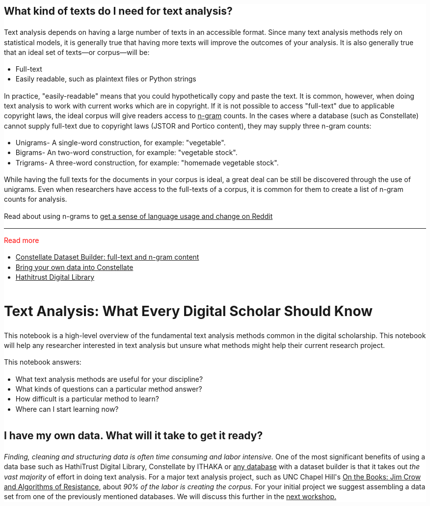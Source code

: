 

## What kind of texts do I need for text analysis?

Text analysis depends on having a large number of texts in an accessible format. Since many text analysis methods rely on statistical models, it is generally true that having more texts will improve the outcomes of your analysis. It is also generally true that an ideal set of texts—or corpus—will be:

* Full-text
* Easily readable, such as plaintext files or Python strings

In practice, "easily-readable" means that you could hypothetically copy and paste the text. It is common, however, when doing text analysis to work with current works which are in copyright. If it is not possible to access "full-text" due to applicable copyright laws, the ideal corpus will give readers access to [n-gram](https://docs.constellate.org/key-terms/#n-gram) counts. In the cases where a database (such as Constellate) cannot supply full-text due to copyright laws (JSTOR and Portico content), they may supply three n-gram counts:

* Unigrams- A single-word construction, for example: "vegetable".
* Bigrams- An two-word construction, for example: "vegetable stock".
* Trigrams- A three-word construction, for example: "homemade vegetable stock".

While having the full texts for the documents in your corpus is ideal, a great deal can be still be discovered through the use of unigrams. Even when researchers have access to the full-texts of a corpus, it is common for them to create a list of n-gram counts for analysis. 

Read about using n-grams to [get a sense of language usage and change on Reddit](https://projects.fivethirtyeight.com/reddit-ngram/)
___
<font color="red">Read more</font>
* [Constellate Dataset Builder: full-text and n-gram content](https://constellate.org/docs/data-sources)
* [Bring your own data into Constellate](https://constellate.org/docs/import-data-into-constellate)
* [Hathitrust Digital Library](https://www.hathitrust.org/help_digital_library)


# Text Analysis: What Every Digital Scholar Should Know

This notebook is a high-level overview of the fundamental text analysis methods common in the digital scholarship. This notebook will help any researcher interested in text analysis but unsure what methods might help their current research project.

This notebook answers:

* What text analysis methods are useful for your discipline?
* What kinds of questions can a particular method answer?
* How difficult is a particular method to learn?
* Where can I start learning now?



## I have my own data. What will it take to get it ready?

*Finding, cleaning and structuring data is often time consuming and labor intensive.* 
One of the most significant benefits of using a data base such as HathiTrust Digital Library, Constellate by ITHAKA or [any database](https://guides.smu.edu/az.php?t=45104) with a dataset builder is that it takes out *the vast majority* of effort in doing text analysis. For a major text analysis project, such as UNC Chapel Hill's [On the Books: Jim Crow and Algorithms of Resistance](https://onthebooks.lib.unc.edu/), about *90% of the labor is creating the corpus.* For your initial project we suggest assembling a data set from one of the previously mentioned databases. We will discuss this further in the [next workshop.](https://libcal.smu.edu/event/8767634)
